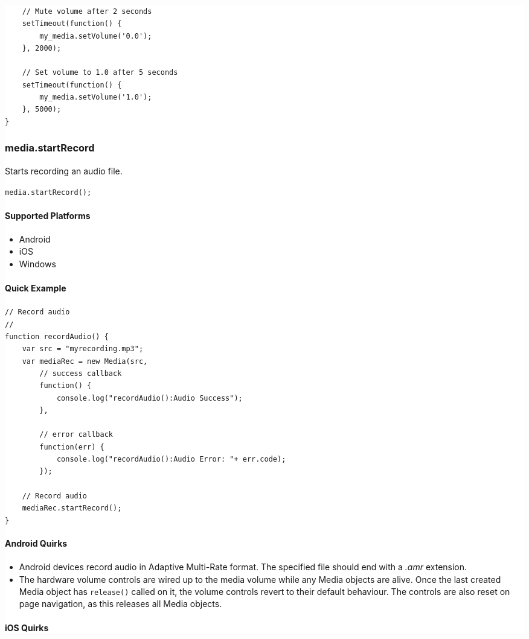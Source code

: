         // Mute volume after 2 seconds
        setTimeout(function() {
            my_media.setVolume('0.0');
        }, 2000);

        // Set volume to 1.0 after 5 seconds
        setTimeout(function() {
            my_media.setVolume('1.0');
        }, 5000);
    }

### media.startRecord

Starts recording an audio file.

    media.startRecord();

#### Supported Platforms

-   Android
-   iOS
-   Windows

#### Quick Example

    // Record audio
    //
    function recordAudio() {
        var src = "myrecording.mp3";
        var mediaRec = new Media(src,
            // success callback
            function() {
                console.log("recordAudio():Audio Success");
            },

            // error callback
            function(err) {
                console.log("recordAudio():Audio Error: "+ err.code);
            });

        // Record audio
        mediaRec.startRecord();
    }

#### Android Quirks

-   Android devices record audio in Adaptive Multi-Rate format. The
    specified file should end with a *.amr* extension.
-   The hardware volume controls are wired up to the media volume while
    any Media objects are alive. Once the last created Media object has
    `release()` called on it, the volume controls revert to their
    default behaviour. The controls are also reset on page navigation,
    as this releases all Media objects.

#### iOS Quirks
